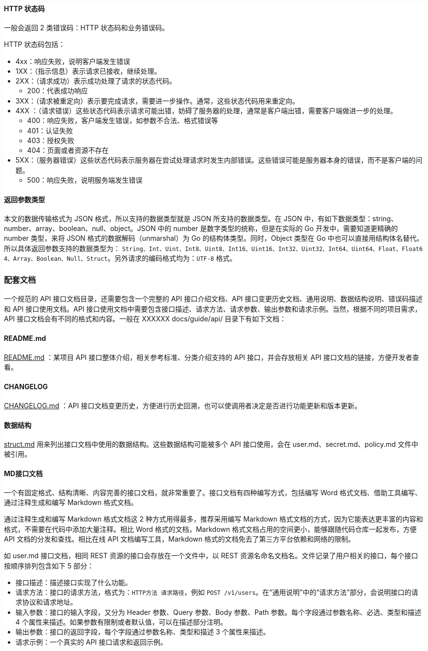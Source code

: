 #### HTTP 状态码

一般会返回 2 类错误码：HTTP 状态码和业务错误码。

HTTP 状态码包括：

- 4xx：响应失败，说明客户端发生错误
- 1XX：（指示信息）表示请求已接收，继续处理。
- 2XX：（请求成功）表示成功处理了请求的状态代码。
  - 200：代表成功响应
- 3XX：（请求被重定向）表示要完成请求，需要进一步操作。通常，这些状态代码用来重定向。
- 4XX ：（请求错误）这些状态代码表示请求可能出错，妨碍了服务器的处理，通常是客户端出错，需要客户端做进一步的处理。
  -  400：响应失败，客户端发生错误，如参数不合法、格式错误等
  -  401：认证失败
  -  403：授权失败
  -  404：页面或者资源不存在
- 5XX：（服务器错误）这些状态代码表示服务器在尝试处理请求时发生内部错误。这些错误可能是服务器本身的错误，而不是客户端的问题。
  - 500：响应失败，说明服务端发生错误

#### 返回参数类型

本文的数据传输格式为 JSON 格式，所以支持的数据类型就是 JSON 所支持的数据类型。在 JSON 中，有如下数据类型：string、number、array、boolean、null、object。JSON 中的 number 是数字类型的统称，但是在实际的 Go 开发中，需要知道更精确的 number 类型，来将 JSON 格式的数据解码（unmarshal）为 Go 的结构体类型。同时，Object 类型在 Go 中也可以直接用结构体名替代。所以具体返回参数支持的数据类型为：
`String、Int、Uint、Int8、Uint8、Int16、Uint16、Int32、Uint32、Int64、Uint64、Float、Float64、Array、Boolean、Null、Struct`。另外请求的编码格式均为：`UTF-8` 格式。

### 配套文档

一个规范的 API 接口文档目录，还需要包含一个完整的 API 接口介绍文档、API 接口变更历史文档、通用说明、数据结构说明、错误码描述和 API 接口使用文档。API 接口使用文档中需要包含接口描述、请求方法、请求参数、输出参数和请求示例。当然，根据不同的项目需求，API 接口文档会有不同的格式和内容。一般在 XXXXXX docs/guide/api/ 目录下有如下文档：

#### README.md

[README.md](10_README.md) ：某项目 API 接口整体介绍，相关参考标准、分类介绍支持的 API 接口，并会存放相关 API 接口文档的链接，方便开发者查看。

#### CHANGELOG

[CHANGELOG.md](20_CHANGELOG.md) ：API 接口文档变更历史，方便进行历史回溯，也可以使调用者决定是否进行功能更新和版本更新。

#### 数据结构

[struct.md](30_struct.md) 用来列出接口文档中使用的数据结构。这些数据结构可能被多个 API 接口使用，会在 user.md、secret.md、policy.md 文件中被引用。

#### MD接口文档

一个有固定格式、结构清晰、内容完善的接口文档，就非常重要了。接口文档有四种编写方式，包括编写 Word 格式文档、借助工具编写、通过注释生成和编写 Markdown 格式文档。

通过注释生成和编写 Markdown 格式文档这 2 种方式用得最多，推荐采用编写 Markdown 格式文档的方式，因为它能表达更丰富的内容和格式，不需要在代码中添加大量注释。相比 Word 格式的文档，Markdown  格式文档占用的空间更小，能够跟随代码仓库一起发布，方便 API 文档的分发和查找。相比在线 API 文档编写工具，Markdown 格式的文档免去了第三方平台依赖和网络的限制。

如 user.md 接口文档，相同 REST 资源的接口会存放在一个文件中，以 REST 资源名命名文档名。文件记录了用户相关的接口，每个接口按顺序排列包含如下 5 部分：

- 接口描述：描述接口实现了什么功能。
- 请求方法：接口的请求方法，格式为：`HTTP方法 请求路径`，例如 `POST /v1/users`。在“通用说明”中的“请求方法”部分，会说明接口的请求协议和请求地址。
- 输入参数：接口的输入字段，又分为 Header 参数、Query 参数、Body 参数、Path 参数。每个字段通过参数名称、必选、类型和描述 4 个属性来描述。如果参数有限制或者默认值，可以在描述部分注明。
- 输出参数：接口的返回字段，每个字段通过参数名称、类型和描述 3 个属性来描述。
- 请求示例：一个真实的 API 接口请求和返回示例。
